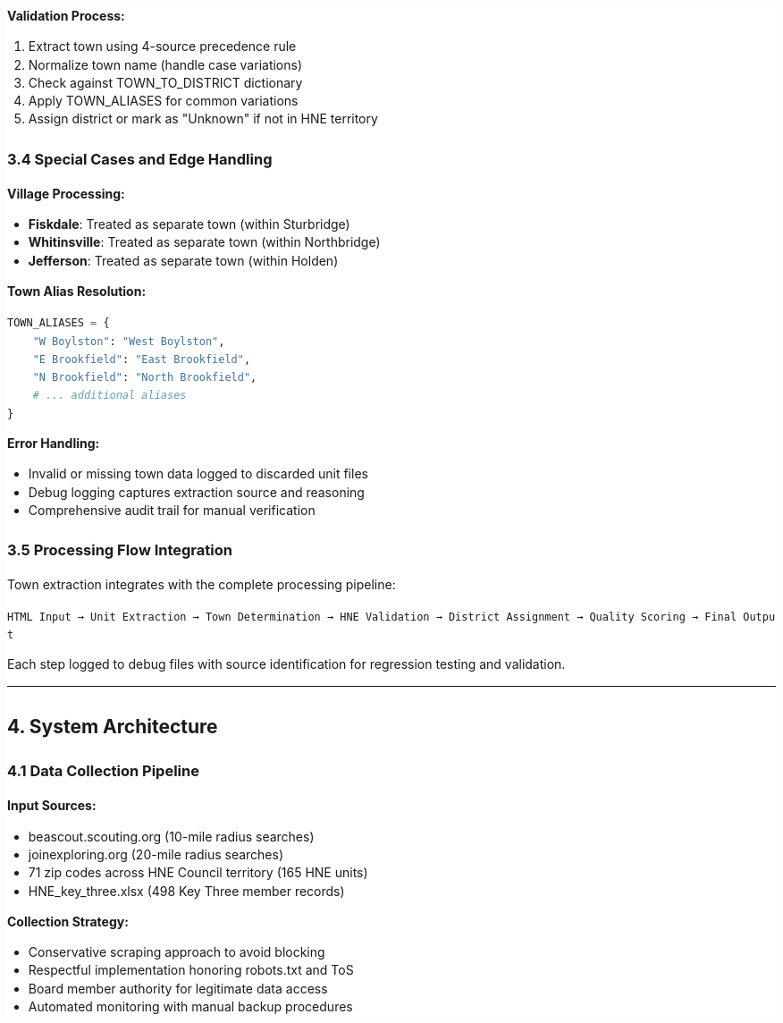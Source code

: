 **Validation Process:**
1. Extract town using 4-source precedence rule
2. Normalize town name (handle case variations)
3. Check against TOWN_TO_DISTRICT dictionary
4. Apply TOWN_ALIASES for common variations
5. Assign district or mark as "Unknown" if not in HNE territory

### 3.4 Special Cases and Edge Handling

**Village Processing:**
- **Fiskdale**: Treated as separate town (within Sturbridge)
- **Whitinsville**: Treated as separate town (within Northbridge)  
- **Jefferson**: Treated as separate town (within Holden)

**Town Alias Resolution:**
```python
TOWN_ALIASES = {
    "W Boylston": "West Boylston",
    "E Brookfield": "East Brookfield",
    "N Brookfield": "North Brookfield",
    # ... additional aliases
}
```

**Error Handling:**
- Invalid or missing town data logged to discarded unit files
- Debug logging captures extraction source and reasoning
- Comprehensive audit trail for manual verification

### 3.5 Processing Flow Integration
Town extraction integrates with the complete processing pipeline:

```
HTML Input → Unit Extraction → Town Determination → HNE Validation → District Assignment → Quality Scoring → Final Output
```

Each step logged to debug files with source identification for regression testing and validation.

---

## 4. System Architecture

### 4.1 Data Collection Pipeline

**Input Sources:**
- beascout.scouting.org (10-mile radius searches)
- joinexploring.org (20-mile radius searches)  
- 71 zip codes across HNE Council territory (165 HNE units)
- HNE_key_three.xlsx (498 Key Three member records)

**Collection Strategy:**
- Conservative scraping approach to avoid blocking
- Respectful implementation honoring robots.txt and ToS
- Board member authority for legitimate data access
- Automated monitoring with manual backup procedures
